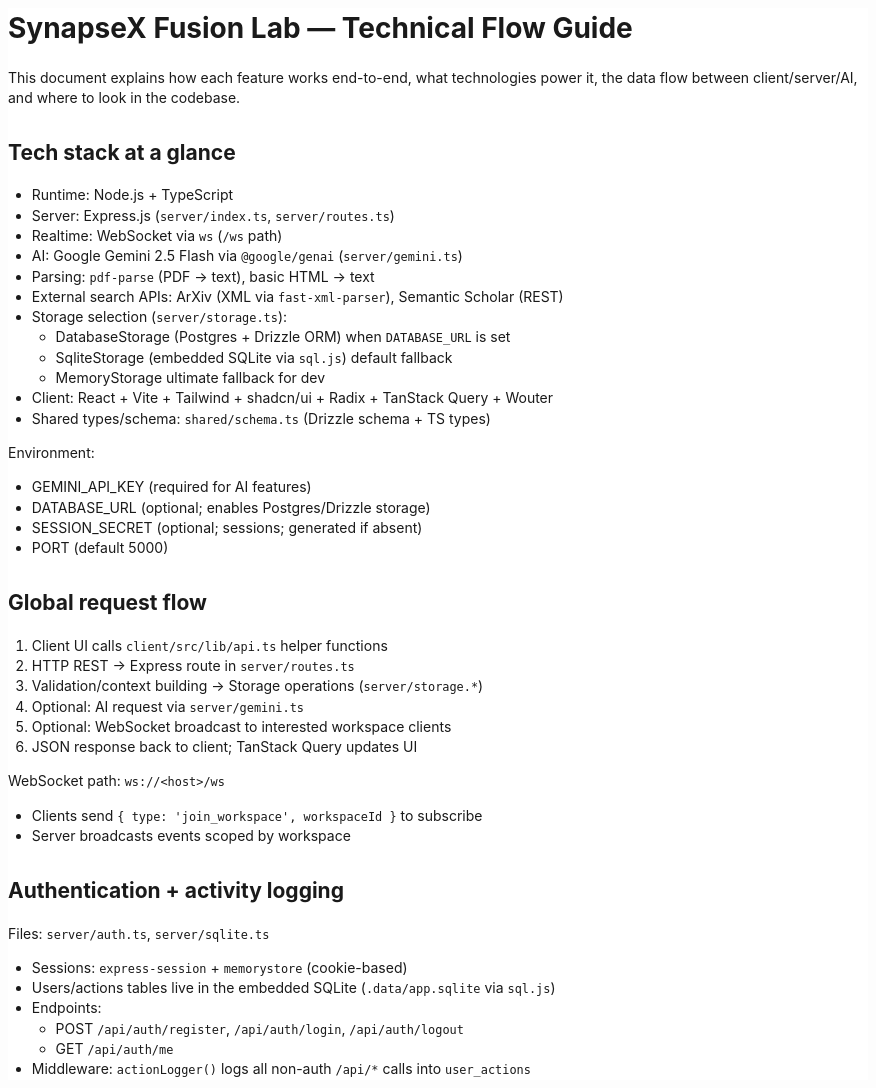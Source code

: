 # SynapseX Fusion Lab — Technical Flow Guide

This document explains how each feature works end-to-end, what technologies power it, the data flow between client/server/AI, and where to look in the codebase.


## Tech stack at a glance

- Runtime: Node.js + TypeScript
- Server: Express.js (`server/index.ts`, `server/routes.ts`)
- Realtime: WebSocket via `ws` (`/ws` path)
- AI: Google Gemini 2.5 Flash via `@google/genai` (`server/gemini.ts`)
- Parsing: `pdf-parse` (PDF → text), basic HTML → text
- External search APIs: ArXiv (XML via `fast-xml-parser`), Semantic Scholar (REST)
- Storage selection (`server/storage.ts`):
  - DatabaseStorage (Postgres + Drizzle ORM) when `DATABASE_URL` is set
  - SqliteStorage (embedded SQLite via `sql.js`) default fallback
  - MemoryStorage ultimate fallback for dev
- Client: React + Vite + Tailwind + shadcn/ui + Radix + TanStack Query + Wouter
- Shared types/schema: `shared/schema.ts` (Drizzle schema + TS types)

Environment:
- GEMINI_API_KEY (required for AI features)
- DATABASE_URL (optional; enables Postgres/Drizzle storage)
- SESSION_SECRET (optional; sessions; generated if absent)
- PORT (default 5000)


## Global request flow

1) Client UI calls `client/src/lib/api.ts` helper functions
2) HTTP REST → Express route in `server/routes.ts`
3) Validation/context building → Storage operations (`server/storage.*`)
4) Optional: AI request via `server/gemini.ts`
5) Optional: WebSocket broadcast to interested workspace clients
6) JSON response back to client; TanStack Query updates UI

WebSocket path: `ws://<host>/ws`
- Clients send `{ type: 'join_workspace', workspaceId }` to subscribe
- Server broadcasts events scoped by workspace


## Authentication + activity logging

Files: `server/auth.ts`, `server/sqlite.ts`
- Sessions: `express-session` + `memorystore` (cookie-based)
- Users/actions tables live in the embedded SQLite (`.data/app.sqlite` via `sql.js`)
- Endpoints:
  - POST `/api/auth/register`, `/api/auth/login`, `/api/auth/logout`
  - GET `/api/auth/me`
- Middleware: `actionLogger()` logs all non-auth `/api/*` calls into `user_actions`
